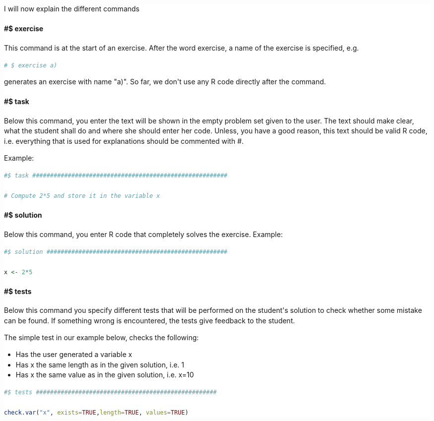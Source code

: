
I will now explain the different commands
#### #$ exercise
This command is at the start of an exercise. After the word exercise, a name of the exercise is specified, e.g.

```r
# $ exercise a)
```

generates an exercise with name "a)". So far, we don't use any R code directly after the command.

#### #$ task
Below this command, you enter the text will be shown in the empty problem set given to the user. The text should make clear, what the student shall do and where she should enter her code.  Unless, you have a good reason, this text should be valid R code, i.e. everything that is used for explanations should be commented with #.

Example:

```r
#$ task #######################################################

# Compute 2*5 and store it in the variable x  

```


#### #$ solution
Below this command, you enter R code that completely solves the exercise.
Example:

```r
#$ solution ###################################################

x <- 2*5
```


#### #$ tests
Below this command you specify different tests that will be performed on the student's solution to check whether some mistake can be found. If something wrong is encountered, the tests give feedback to the student.

The simple test in our example below, checks the following:

  * Has the user generated a variable x
  * Has x the same length as in the given solution, i.e. 1
  * Has x the same value as in the given solution, i.e. x=10


```r
#$ tests ###################################################

check.var("x", exists=TRUE,length=TRUE, values=TRUE)

```
